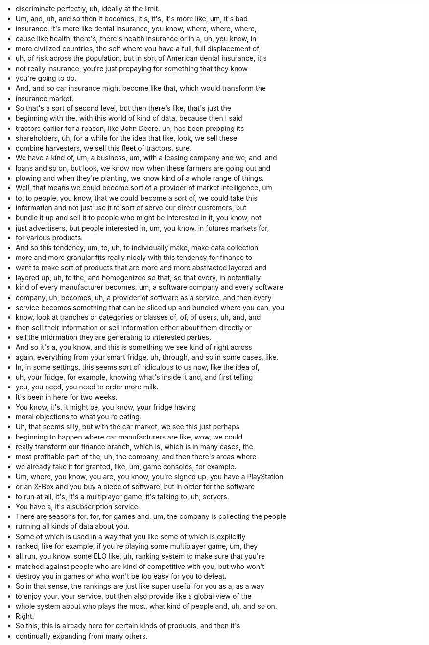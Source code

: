 *  discriminate perfectly, uh, ideally at the limit.
*  Um, and, uh, and so then it becomes, it's, it's, it's more like, um, it's bad
*  insurance, it's more like dental insurance, you know, where, where, where,
*  cause like health, there's, there's health insurance or in a, uh, you know, in
*  more civilized countries, the self where you have a full, full displacement of,
*  uh, of risk across the population, but in sort of American dental insurance, it's
*  not really insurance, you're just prepaying for something that they know
*  you're going to do.
*  And, and so car insurance might become like that, which would transform the
*  insurance market.
*  So that's a sort of second level, but then there's like, that's just the
*  beginning with the, with this world of kind of data, because then I said
*  tractors earlier for a reason, like John Deere, uh, has been prepping its
*  shareholders, uh, for a while for the idea that like, look, we sell these
*  combine harvesters, we sell this fleet of tractors, sure.
*  We have a kind of, um, a business, um, with a leasing company and we, and, and
*  loans and so on, but look, we know now when these farmers are going out and
*  plowing and when they're planting, we know kind of a whole range of things.
*  Well, that means we could become sort of a provider of market intelligence, um,
*  to, to people, you know, that we could become a sort of, we could take this
*  information and not just use it to sort of serve our direct customers, but
*  bundle it up and sell it to people who might be interested in it, you know, not
*  just advertisers, but people interested in, um, you know, in futures markets for,
*  for various products.
*  And so this tendency, um, to, uh, to individually make, make data collection
*  more and more granular fits really nicely with this tendency for finance to
*  want to make sort of products that are more and more abstracted layered and
*  layered up, uh, to the, and homogenized so that, so that every, in potentially
*  kind of every manufacturer becomes, um, a software company and every software
*  company, uh, becomes, uh, a provider of software as a service, and then every
*  service becomes something that can be sliced up and bundled where you can, you
*  know, look at tranches or categories or classes of, of, of users, uh, and, and
*  then sell their information or sell information either about them directly or
*  sell the information they are generating to interested parties.
*  And so it's a, you know, and this is something we see kind of right across
*  again, everything from your smart fridge, uh, through, and so in some cases, like.
*  In, in some settings, this seems sort of ridiculous to us now, like the idea of,
*  uh, your fridge, for example, knowing what's inside it and, and first telling
*  you, you need, you need to order more milk.
*  It's been in here for two weeks.
*  You know, it's, it might be, you know, your fridge having
*  moral objections to what you're eating.
*  Uh, that seems silly, but with the car market, we see this just perhaps
*  beginning to happen where car manufacturers are like, wow, we could
*  really transform our finance branch, which is, which is in many cases, the
*  most profitable part of the, uh, the company, and then there's areas where
*  we already take it for granted, like, um, game consoles, for example.
*  Um, where, you know, you are, you know, you're signed up, you have a PlayStation
*  or an X-Box and you buy a piece of software, but in order for the software
*  to run at all, it's, it's a multiplayer game, it's talking to, uh, servers.
*  You have a, it's a subscription service.
*  There are seasons for, for, for games and, um, the company is collecting the people
*  running all kinds of data about you.
*  Some of which is used in a way that you like some of which is explicitly
*  ranked, like for example, if you're playing some multiplayer game, um, they
*  all run, you know, some ELO like, uh, ranking system to make sure that you're
*  matched against people who are kind of competitive with you, but who won't
*  destroy you in games or who won't be too easy for you to defeat.
*  So in that sense, the rankings are just like super useful for you as a, as a way
*  to enjoy your, your service, but then also provide like a global view of the
*  whole system about who plays the most, what kind of people and, uh, and so on.
*  Right.
*  So this, this is already here for certain kinds of products, and then it's
*  continually expanding from many others.
